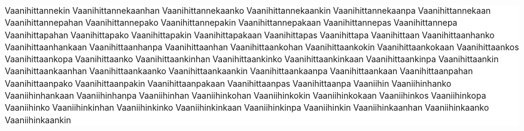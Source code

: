 Vaanihittannekin
Vaanihittannekaanhan
Vaanihittannekaanko
Vaanihittannekaankin
Vaanihittannekaanpa
Vaanihittannekaan
Vaanihittannepahan
Vaanihittannepako
Vaanihittannepakin
Vaanihittannepakaan
Vaanihittannepas
Vaanihittannepa
Vaanihittapahan
Vaanihittapako
Vaanihittapakin
Vaanihittapakaan
Vaanihittapas
Vaanihittapa
Vaanihittaan
Vaanihittaanhanko
Vaanihittaanhankaan
Vaanihittaanhanpa
Vaanihittaanhan
Vaanihittaankohan
Vaanihittaankokin
Vaanihittaankokaan
Vaanihittaankos
Vaanihittaankopa
Vaanihittaanko
Vaanihittaankinhan
Vaanihittaankinko
Vaanihittaankinkaan
Vaanihittaankinpa
Vaanihittaankin
Vaanihittaankaanhan
Vaanihittaankaanko
Vaanihittaankaankin
Vaanihittaankaanpa
Vaanihittaankaan
Vaanihittaanpahan
Vaanihittaanpako
Vaanihittaanpakin
Vaanihittaanpakaan
Vaanihittaanpas
Vaanihittaanpa
Vaaniihin
Vaaniihinhanko
Vaaniihinhankaan
Vaaniihinhanpa
Vaaniihinhan
Vaaniihinkohan
Vaaniihinkokin
Vaaniihinkokaan
Vaaniihinkos
Vaaniihinkopa
Vaaniihinko
Vaaniihinkinhan
Vaaniihinkinko
Vaaniihinkinkaan
Vaaniihinkinpa
Vaaniihinkin
Vaaniihinkaanhan
Vaaniihinkaanko
Vaaniihinkaankin